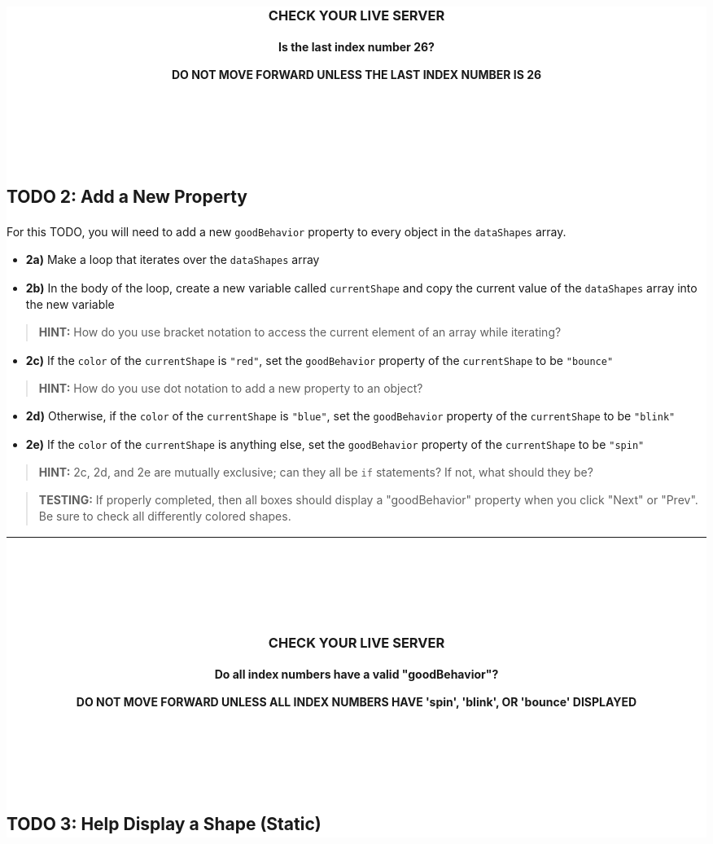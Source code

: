   <h3 align="center"><b>CHECK YOUR LIVE SERVER</b></h3>
  <p align="center"><b>Is the last index number 26?</b></p>
  <p align="center"><b>DO NOT MOVE FORWARD UNLESS THE LAST INDEX NUMBER IS 26</b></p>

<br>
<br>
<br>
<br>

## TODO 2: Add a New Property

For this TODO, you will need to add a new `goodBehavior` property to every object in the `dataShapes` array.

- **2a)** Make a loop that iterates over the `dataShapes` array

- **2b)** In the body of the loop, create a new variable called `currentShape` and copy the current value of the `dataShapes` array into the new variable

> **HINT:** How do you use bracket notation to access the current element of an array while iterating?

- **2c)** If the `color` of the `currentShape` is `"red"`, set the `goodBehavior` property of the `currentShape` to be `"bounce"`

> **HINT:** How do you use dot notation to add a new property to an object?

- **2d)** Otherwise, if the `color` of the `currentShape` is `"blue"`, set the `goodBehavior` property of the `currentShape` to be `"blink"`

- **2e)** If the `color` of the `currentShape` is anything else, set the `goodBehavior` property of the `currentShape` to be `"spin"`

> **HINT:** 2c, 2d, and 2e are mutually exclusive; can they all be `if` statements? If not, what should they be?

> **TESTING:** If properly completed, then all boxes should display a "goodBehavior" property when you click "Next" or "Prev". Be sure to check all differently colored shapes.

<hr>

<br>
<br>
<br>
<br>

  <h3 align="center"><b>CHECK YOUR LIVE SERVER</b></h3>
  <p align="center"><b>Do all index numbers have a valid "goodBehavior"?</b></p>
  <p align="center"><b>DO NOT MOVE FORWARD UNLESS ALL INDEX NUMBERS HAVE 'spin', 'blink', OR 'bounce' DISPLAYED</b></p>

<br>
<br>
<br>
<br>

## TODO 3: Help Display a Shape (Static)
